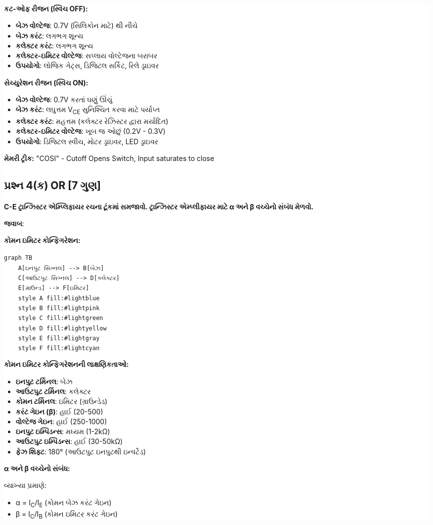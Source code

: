 **કટ-ઓફ રીજન (સ્વિચ OFF):**

- **બેઝ વોલ્ટેજ**: 0.7V (સિલિકોન માટે) થી નીચે
- **બેઝ કરંટ**: લગભગ શૂન્ય
- **કલેક્ટર કરંટ**: લગભગ શૂન્ય
- **કલેક્ટર-ઇમિટર વોલ્ટેજ**: સપ્લાય વોલ્ટેજના બરાબર
- **ઉપયોગો**: લોજિક ગેટ્સ, ડિજિટલ સર્કિટ, રિલે ડ્રાઇવર

**સેચ્યુરેશન રીજન (સ્વિચ ON):**

- **બેઝ વોલ્ટેજ**: 0.7V કરતાં ઘણું ઊંચું
- **બેઝ કરંટ**: લઘુત્તમ V<sub>CE</sub> સુનિશ્ચિત કરવા માટે પર્યાપ્ત
- **કલેક્ટર કરંટ**: મહત્તમ (કલેક્ટર રેઝિસ્ટર દ્વારા મર્યાદિત)
- **કલેક્ટર-ઇમિટર વોલ્ટેજ**: ખૂબ જ ઓછું (0.2V - 0.3V)
- **ઉપયોગો**: ડિજિટલ સ્વીચ, મોટર ડ્રાઇવર, LED ડ્રાઇવર

**મેમરી ટ્રીક:** "COSI" - Cutoff Opens Switch, Input saturates to close

## પ્રશ્ન 4(ક) OR [7 ગુણ]

**C-E ટ્રાન્ઝિસ્ટર એમ્પ્લિફાયર રચના ટૂંકમાં સમજાવો. ટ્રાન્ઝિસ્ટર એમ્પ્લીફાયર માટે α અને β વચ્ચેનો સંબંધ મેળવો.**

**જવાબ**:

**કોમન ઇમિટર કોન્ફિગરેશન:**

```mermaid
graph TB
    A[ઇનપુટ સિગ્નલ] --> B[બેઝ]
    C[આઉટપુટ સિગ્નલ] --> D[કલેક્ટર]
    E[ગ્રાઉન્ડ] --> F[ઇમિટર]
    style A fill:#lightblue
    style B fill:#lightpink
    style C fill:#lightgreen
    style D fill:#lightyellow
    style E fill:#lightgray
    style F fill:#lightcyan
```

**કોમન ઇમિટર કોન્ફિગરેશનની લાક્ષણિકતાઓ:**

- **ઇનપુટ ટર્મિનલ**: બેઝ
- **આઉટપુટ ટર્મિનલ**: કલેક્ટર
- **કોમન ટર્મિનલ**: ઇમિટર (ગ્રાઉન્ડેડ)
- **કરંટ ગેઇન (β)**: હાઈ (20-500)
- **વોલ્ટેજ ગેઇન**: હાઈ (250-1000)
- **ઇનપુટ ઇમ્પિડન્સ**: મધ્યમ (1-2kΩ)
- **આઉટપુટ ઇમ્પિડન્સ**: હાઈ (30-50kΩ)
- **ફેઝ શિફ્ટ**: 180° (આઉટપુટ ઇનપુટથી ઇન્વર્ટેડ)

**α અને β વચ્ચેનો સંબંધ:**

વ્યાખ્યા પ્રમાણે:

- α = I<sub>C</sub>/I<sub>E</sub> (કોમન બેઝ કરંટ ગેઇન)
- β = I<sub>C</sub>/I<sub>B</sub> (કોમન ઇમિટર કરંટ ગેઇન)
